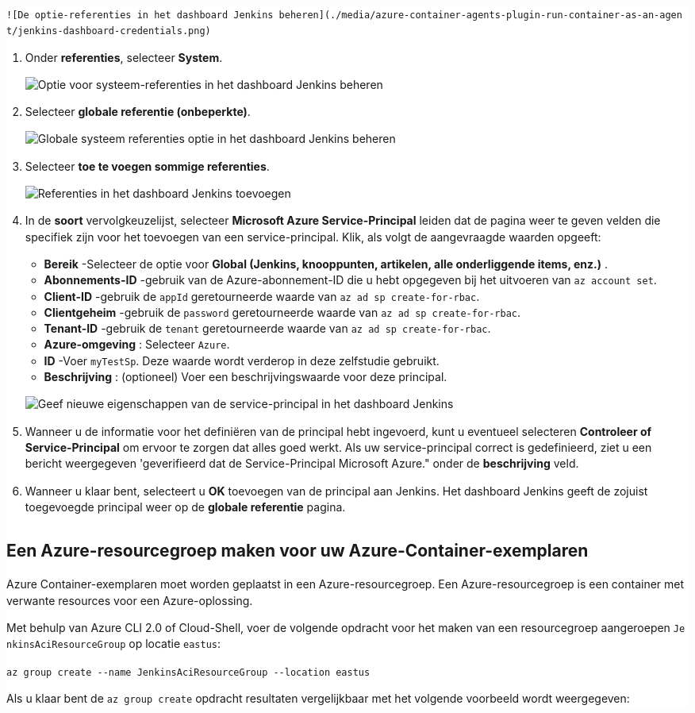     ![De optie-referenties in het dashboard Jenkins beheren](./media/azure-container-agents-plugin-run-container-as-an-agent/jenkins-dashboard-credentials.png)

1. Onder **referenties**, selecteer **System**.

    ![Optie voor systeem-referenties in het dashboard Jenkins beheren](./media/azure-container-agents-plugin-run-container-as-an-agent/jenkins-dashboard-credentials-system.png)

1. Selecteer **globale referentie (onbeperkte)**.

    ![Globale systeem referenties optie in het dashboard Jenkins beheren](./media/azure-container-agents-plugin-run-container-as-an-agent/jenkins-dashboard-credentials-global.png)

1. Selecteer **toe te voegen sommige referenties**.

    ![Referenties in het dashboard Jenkins toevoegen](./media/azure-container-agents-plugin-run-container-as-an-agent/jenkins-dashboard-adding-credentials.png)

1. In de **soort** vervolgkeuzelijst, selecteer **Microsoft Azure Service-Principal** leiden dat de pagina weer te geven velden die specifiek zijn voor het toevoegen van een service-principal. Klik, als volgt de aangevraagde waarden opgeeft:

    - **Bereik** -Selecteer de optie voor **Global (Jenkins, knooppunten, artikelen, alle onderliggende items, enz.)** .
    - **Abonnements-ID** -gebruik van de Azure-abonnement-ID die u hebt opgegeven bij het uitvoeren van `az account set`.
    - **Client-ID** -gebruik de `appId` geretourneerde waarde van `az ad sp create-for-rbac`.
    - **Clientgeheim** -gebruik de `password` geretourneerde waarde van `az ad sp create-for-rbac`.
    - **Tenant-ID** -gebruik de `tenant` geretourneerde waarde van `az ad sp create-for-rbac`.
    - **Azure-omgeving** : Selecteer `Azure`.
    - **ID** -Voer `myTestSp`. Deze waarde wordt verderop in deze zelfstudie gebruikt.
    - **Beschrijving** : (optioneel) Voer een beschrijvingswaarde voor deze principal.

    ![Geef nieuwe eigenschappen van de service-principal in het dashboard Jenkins](./media/azure-container-agents-plugin-run-container-as-an-agent/jenkins-dashboard-new-principal-properties.png)

1. Wanneer u de informatie voor het definiëren van de principal hebt ingevoerd, kunt u eventueel selecteren **Controleer of Service-Principal** om ervoor te zorgen dat alles goed werkt. Als uw service-principal correct is gedefinieerd, ziet u een bericht weergegeven 'geverifieerd dat de Service-Principal Microsoft Azure." onder de **beschrijving** veld.

1. Wanneer u klaar bent, selecteert u **OK** toevoegen van de principal aan Jenkins. Het dashboard Jenkins geeft de zojuist toegevoegde principal weer op de **globale referentie** pagina.

## <a name="create-an-azure-resource-group-for-your-azure-container-instances"></a>Een Azure-resourcegroep maken voor uw Azure-Container-exemplaren

Azure Container-exemplaren moet worden geplaatst in een Azure-resourcegroep. Een Azure-resourcegroep is een container met verwante resources voor een Azure-oplossing.

Met behulp van Azure CLI 2.0 of Cloud-Shell, voer de volgende opdracht voor het maken van een resourcegroep aangeroepen `JenkinsAciResourceGroup` op locatie `eastus`:

```azurecli
az group create --name JenkinsAciResourceGroup --location eastus
```

Als u klaar bent de `az group create` opdracht resultaten vergelijkbaar met het volgende voorbeeld wordt weergegeven:
